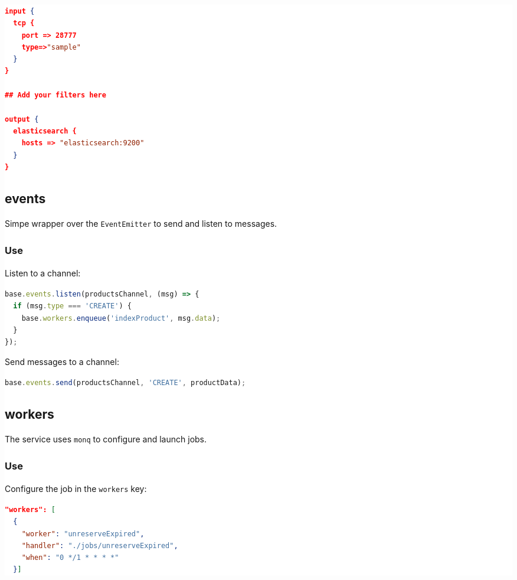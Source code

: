 ```json
input {
  tcp {
    port => 28777
    type=>"sample"
  }
}

## Add your filters here

output {
  elasticsearch {
    hosts => "elasticsearch:9200"
  }
}
```

## events

Simpe wrapper over the `EventEmitter` to send and listen to messages.

### Use

Listen to a channel:

```javascript
base.events.listen(productsChannel, (msg) => {
  if (msg.type === 'CREATE') {
    base.workers.enqueue('indexProduct', msg.data);
  }
});
```

Send messages to a channel:

```javascript
base.events.send(productsChannel, 'CREATE', productData);
```

## workers

The service uses `monq` to configure and launch jobs.

### Use

Configure the job in the `workers` key:
```json
"workers": [
  {
    "worker": "unreserveExpired",
    "handler": "./jobs/unreserveExpired",
    "when": "0 */1 * * * *"
  }]
```
